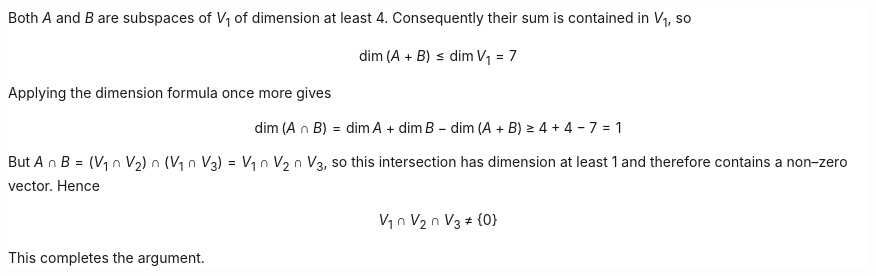Both $A$ and $B$ are subspaces of $V_1$ of dimension at least 4.
Consequently their sum is contained in $V_1$, so

$$
\dim(A+B)\le \dim V_1 = 7 
$$

Applying the dimension formula once more gives

$$
\dim(A\cap B)=\dim A+\dim B-\dim(A+B)\;\ge\;4+4-7=1 
$$

But $A\cap B=(V_1\cap V_2)\cap(V_1\cap V_3)=V_1\cap V_2\cap V_3$,
so this intersection has dimension at least 1 and therefore contains
a non–zero vector.  Hence

$$
V_1\cap V_2\cap V_3\;\neq\;\{0\}
$$

This completes the argument.

